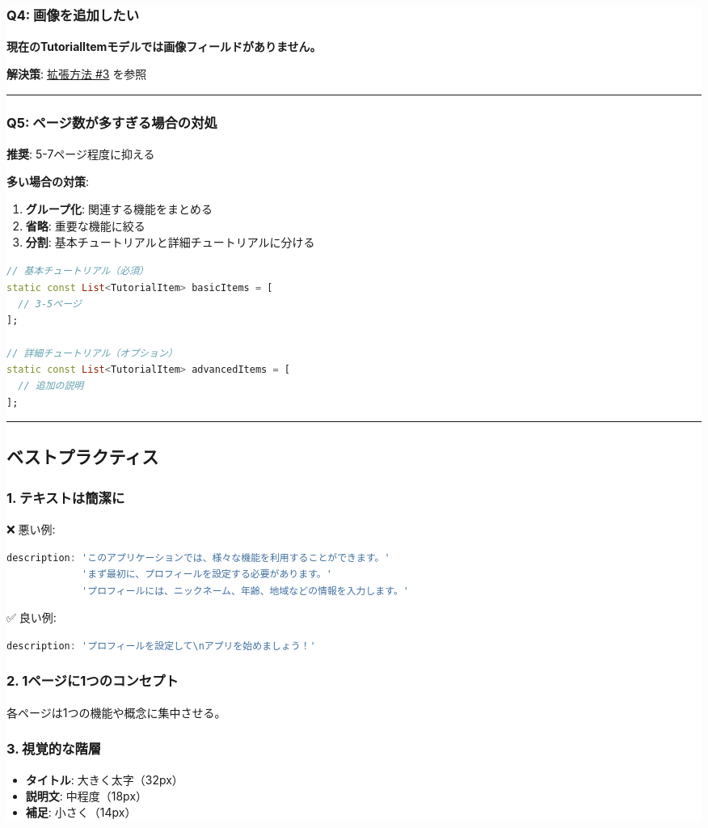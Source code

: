 
### Q4: 画像を追加したい

**現在のTutorialItemモデルでは画像フィールドがありません。**

**解決策**: [拡張方法 #3](#3-カスタムウィジェットを追加) を参照

---

### Q5: ページ数が多すぎる場合の対処

**推奨**: 5-7ページ程度に抑える

**多い場合の対策**:
1. **グループ化**: 関連する機能をまとめる
2. **省略**: 重要な機能に絞る
3. **分割**: 基本チュートリアルと詳細チュートリアルに分ける

```dart
// 基本チュートリアル（必須）
static const List<TutorialItem> basicItems = [
  // 3-5ページ
];

// 詳細チュートリアル（オプション）
static const List<TutorialItem> advancedItems = [
  // 追加の説明
];
```

---

## ベストプラクティス

### 1. テキストは簡潔に

❌ 悪い例:
```dart
description: 'このアプリケーションでは、様々な機能を利用することができます。'
             'まず最初に、プロフィールを設定する必要があります。'
             'プロフィールには、ニックネーム、年齢、地域などの情報を入力します。'
```

✅ 良い例:
```dart
description: 'プロフィールを設定して\nアプリを始めましょう！'
```

### 2. 1ページに1つのコンセプト

各ページは1つの機能や概念に集中させる。

### 3. 視覚的な階層

- **タイトル**: 大きく太字（32px）
- **説明文**: 中程度（18px）
- **補足**: 小さく（14px）
